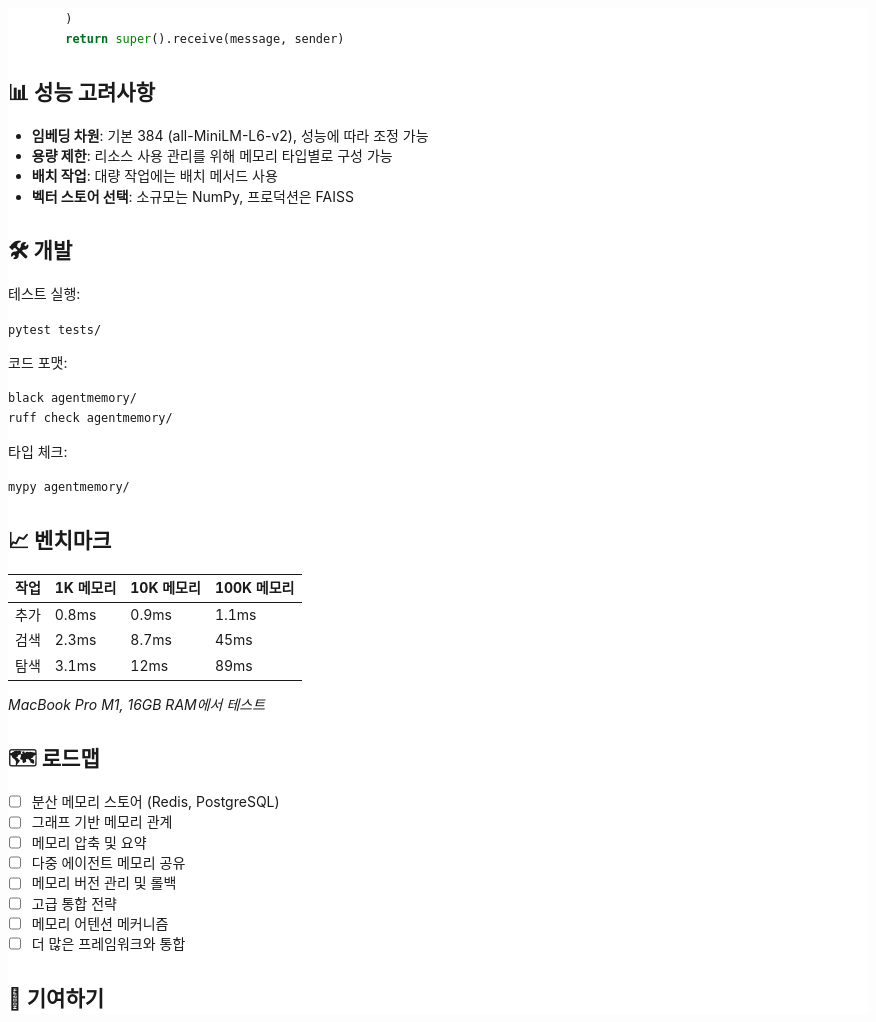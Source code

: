 ```python
        )
        return super().receive(message, sender)
```

## 📊 성능 고려사항

- **임베딩 차원**: 기본 384 (all-MiniLM-L6-v2), 성능에 따라 조정 가능
- **용량 제한**: 리소스 사용 관리를 위해 메모리 타입별로 구성 가능
- **배치 작업**: 대량 작업에는 배치 메서드 사용
- **벡터 스토어 선택**: 소규모는 NumPy, 프로덕션은 FAISS

## 🛠️ 개발

테스트 실행:
```bash
pytest tests/
```

코드 포맷:
```bash
black agentmemory/
ruff check agentmemory/
```

타입 체크:
```bash
mypy agentmemory/
```

## 📈 벤치마크

| 작업 | 1K 메모리 | 10K 메모리 | 100K 메모리 |
|------|-----------|------------|-------------|
| 추가 | 0.8ms     | 0.9ms      | 1.1ms       |
| 검색 | 2.3ms     | 8.7ms      | 45ms        |
| 탐색 | 3.1ms     | 12ms       | 89ms        |

*MacBook Pro M1, 16GB RAM에서 테스트*

## 🗺️ 로드맵

- [ ] 분산 메모리 스토어 (Redis, PostgreSQL)
- [ ] 그래프 기반 메모리 관계
- [ ] 메모리 압축 및 요약
- [ ] 다중 에이전트 메모리 공유
- [ ] 메모리 버전 관리 및 롤백
- [ ] 고급 통합 전략
- [ ] 메모리 어텐션 메커니즘
- [ ] 더 많은 프레임워크와 통합

## 🤝 기여하기
